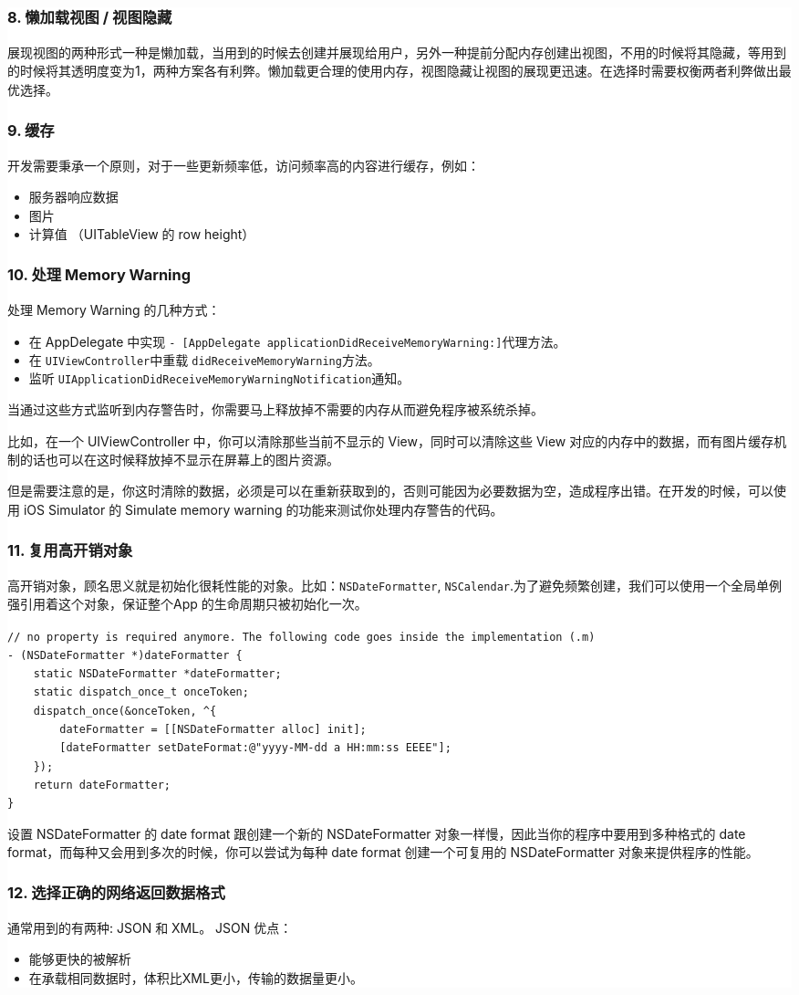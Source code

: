### 8\. 懒加载视图 / 视图隐藏

展现视图的两种形式一种是懒加载，当用到的时候去创建并展现给用户，另外一种提前分配内存创建出视图，不用的时候将其隐藏，等用到的时候将其透明度变为1，两种方案各有利弊。懒加载更合理的使用内存，视图隐藏让视图的展现更迅速。在选择时需要权衡两者利弊做出最优选择。

### 9\. 缓存

开发需要秉承一个原则，对于一些更新频率低，访问频率高的内容进行缓存，例如：

*   服务器响应数据
*   图片
*   计算值 （UITableView 的 row height）

### 10\. 处理 Memory Warning

处理 Memory Warning 的几种方式：

*   在 AppDelegate 中实现 `- [AppDelegate applicationDidReceiveMemoryWarning:]`代理方法。
*   在 `UIViewController`中重载 `didReceiveMemoryWarning`方法。
*   监听 `UIApplicationDidReceiveMemoryWarningNotification`通知。

当通过这些方式监听到内存警告时，你需要马上释放掉不需要的内存从而避免程序被系统杀掉。

比如，在一个 UIViewController 中，你可以清除那些当前不显示的 View，同时可以清除这些 View 对应的内存中的数据，而有图片缓存机制的话也可以在这时候释放掉不显示在屏幕上的图片资源。

但是需要注意的是，你这时清除的数据，必须是可以在重新获取到的，否则可能因为必要数据为空，造成程序出错。在开发的时候，可以使用 iOS Simulator 的 Simulate memory warning 的功能来测试你处理内存警告的代码。

### 11\. 复用高开销对象

高开销对象，顾名思义就是初始化很耗性能的对象。比如：`NSDateFormatter`, `NSCalendar`.为了避免频繁创建，我们可以使用一个全局单例强引用着这个对象，保证整个App 的生命周期只被初始化一次。

```
// no property is required anymore. The following code goes inside the implementation (.m)
- (NSDateFormatter *)dateFormatter {
    static NSDateFormatter *dateFormatter;
    static dispatch_once_t onceToken;
    dispatch_once(&onceToken, ^{
        dateFormatter = [[NSDateFormatter alloc] init];
        [dateFormatter setDateFormat:@"yyyy-MM-dd a HH:mm:ss EEEE"];
    });
    return dateFormatter;
}
```

设置 NSDateFormatter 的 date format 跟创建一个新的 NSDateFormatter 对象一样慢，因此当你的程序中要用到多种格式的 date format，而每种又会用到多次的时候，你可以尝试为每种 date format 创建一个可复用的 NSDateFormatter 对象来提供程序的性能。

### 12\. 选择正确的网络返回数据格式

通常用到的有两种: JSON 和 XML。 JSON 优点：

*   能够更快的被解析
*   在承载相同数据时，体积比XML更小，传输的数据量更小。
